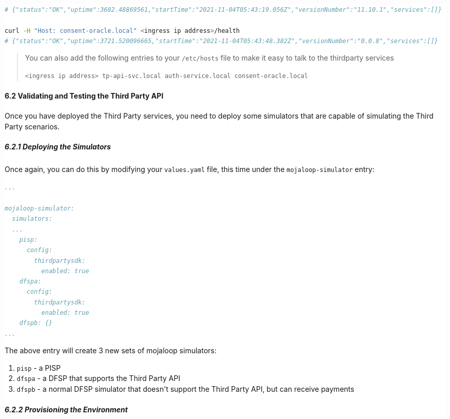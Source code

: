 ```bash
# {"status":"OK","uptime":3682.48869561,"startTime":"2021-11-04T05:43:19.056Z","versionNumber":"11.10.1","services":[]}

curl -H "Host: consent-oracle.local" <ingress ip address>/health
# {"status":"OK","uptime":3721.520096665,"startTime":"2021-11-04T05:43:48.382Z","versionNumber":"0.0.8","services":[]}
```

> You can also add the following entries to your `/etc/hosts` file to make it easy to talk to the thirdparty services
>
> ```bash
> <ingress ip address> tp-api-svc.local auth-service.local consent-oracle.local
> ```

#### <a id='validating-and-testing'></a>6.2 Validating and Testing the Third Party API

Once you have deployed the Third Party services, you need to deploy some simulators that are capable of simulating
the Third Party scenarios.

##### 6.2.1 Deploying the Simulators

Once again, you can do this by modifying your `values.yaml` file, this time under the `mojaloop-simulator` entry:

```yaml
...

mojaloop-simulator:
  simulators:
  ...
    pisp:
      config:
        thirdpartysdk:
          enabled: true
    dfspa:
      config:
        thirdpartysdk:
          enabled: true
    dfspb: {}
...
```

The above entry will create 3 new sets of mojaloop simulators:

1. `pisp` - a PISP
2. `dfspa` - a DFSP that supports the Third Party API
3. `dfspb` - a normal DFSP simulator that doesn't support the Third Party API, but can receive payments

##### 6.2.2 Provisioning the Environment
